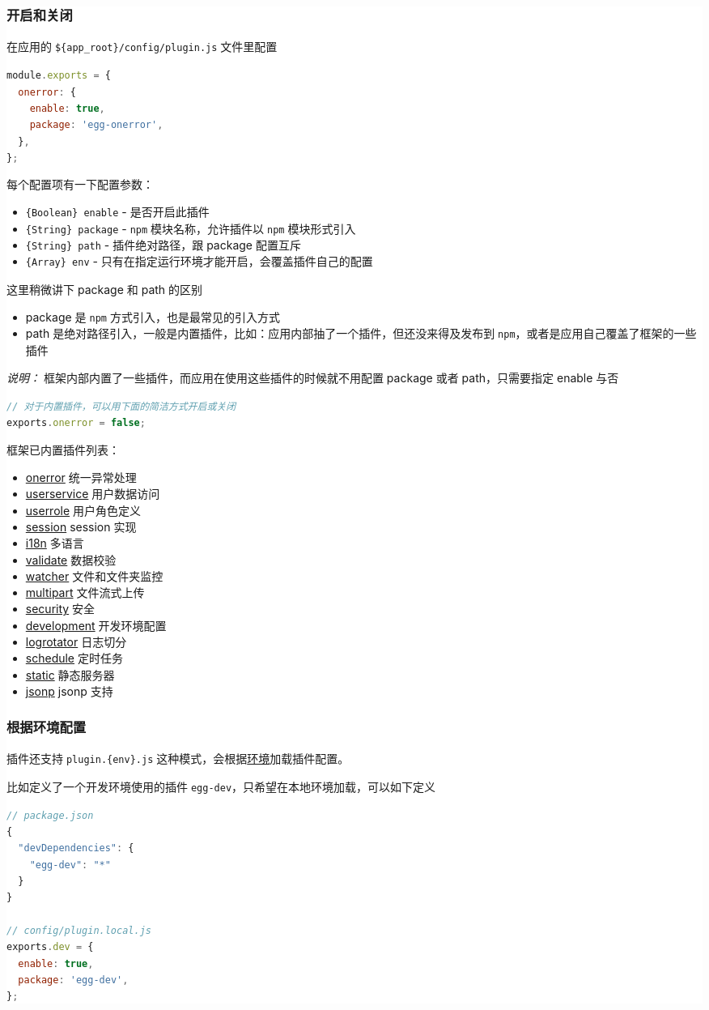 ### 开启和关闭

在应用的 `${app_root}/config/plugin.js` 文件里配置

```js
module.exports = {
  onerror: {
    enable: true,
    package: 'egg-onerror',
  },
};
```

每个配置项有一下配置参数：
- `{Boolean} enable` - 是否开启此插件
- `{String} package` - `npm` 模块名称，允许插件以 `npm` 模块形式引入
- `{String} path` - 插件绝对路径，跟 package 配置互斥
- `{Array} env` - 只有在指定运行环境才能开启，会覆盖插件自己的配置

这里稍微讲下 package 和 path 的区别

- package 是 `npm` 方式引入，也是最常见的引入方式
- path 是绝对路径引入，一般是内置插件，比如：应用内部抽了一个插件，但还没来得及发布到 `npm`，或者是应用自己覆盖了框架的一些插件

_说明：_ 框架内部内置了一些插件，而应用在使用这些插件的时候就不用配置 package 或者 path，只需要指定 enable 与否

```js
// 对于内置插件，可以用下面的简洁方式开启或关闭
exports.onerror = false;
```

框架已内置插件列表：

- [onerror](https://github.com/eggjs/egg-onerror) 统一异常处理
- [userservice](https://github.com/eggjs/egg-userservice) 用户数据访问
- [userrole](https://github.com/eggjs/egg-userrole) 用户角色定义
- [session](https://github.com/eggjs/egg-session) session 实现
- [i18n](https://github.com/eggjs/egg-i18n) 多语言
- [validate](https://github.com/eggjs/egg-validate) 数据校验
- [watcher](https://github.com/eggjs/egg-watcher) 文件和文件夹监控
- [multipart](https://github.com/eggjs/egg-multipart) 文件流式上传
- [security](https://github.com/eggjs/egg-security) 安全
- [development](https://github.com/eggjs/egg-development) 开发环境配置
- [logrotator](https://github.com/eggjs/egg-logrotator) 日志切分
- [schedule](https://github.com/eggjs/egg-schedule) 定时任务
- [static](https://github.com/eggjs/egg-static) 静态服务器
- [jsonp](https://github.com/eggjs/egg-jsonp) jsonp 支持

### 根据环境配置

插件还支持 `plugin.{env}.js` 这种模式，会根据[环境](../basics/env.md)加载插件配置。

比如定义了一个开发环境使用的插件 `egg-dev`，只希望在本地环境加载，可以如下定义

```js
// package.json
{
  "devDependencies": {
    "egg-dev": "*"
  }
}

// config/plugin.local.js
exports.dev = {
  enable: true,
  package: 'egg-dev',
};
```
